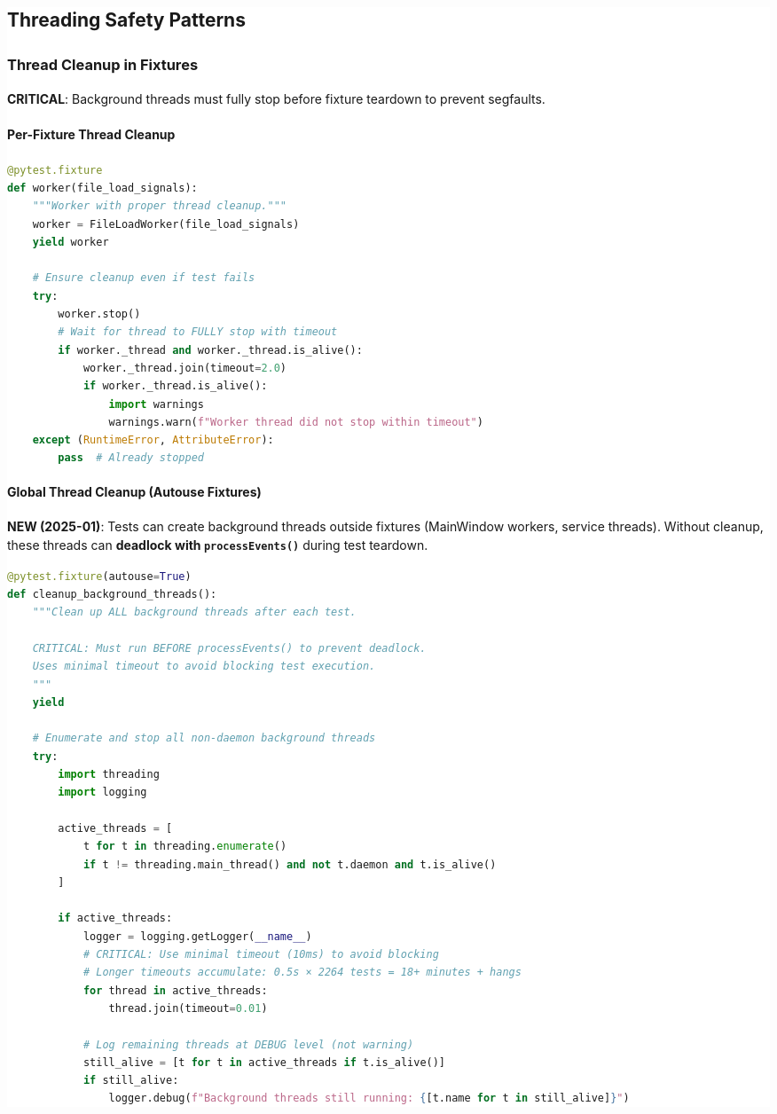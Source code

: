 ## Threading Safety Patterns

### Thread Cleanup in Fixtures

**CRITICAL**: Background threads must fully stop before fixture teardown to prevent segfaults.

#### Per-Fixture Thread Cleanup

```python
@pytest.fixture
def worker(file_load_signals):
    """Worker with proper thread cleanup."""
    worker = FileLoadWorker(file_load_signals)
    yield worker

    # Ensure cleanup even if test fails
    try:
        worker.stop()
        # Wait for thread to FULLY stop with timeout
        if worker._thread and worker._thread.is_alive():
            worker._thread.join(timeout=2.0)
            if worker._thread.is_alive():
                import warnings
                warnings.warn(f"Worker thread did not stop within timeout")
    except (RuntimeError, AttributeError):
        pass  # Already stopped
```

#### Global Thread Cleanup (Autouse Fixtures)

**NEW (2025-01)**: Tests can create background threads outside fixtures (MainWindow workers, service threads). Without cleanup, these threads can **deadlock with `processEvents()`** during test teardown.

```python
@pytest.fixture(autouse=True)
def cleanup_background_threads():
    """Clean up ALL background threads after each test.

    CRITICAL: Must run BEFORE processEvents() to prevent deadlock.
    Uses minimal timeout to avoid blocking test execution.
    """
    yield

    # Enumerate and stop all non-daemon background threads
    try:
        import threading
        import logging

        active_threads = [
            t for t in threading.enumerate()
            if t != threading.main_thread() and not t.daemon and t.is_alive()
        ]

        if active_threads:
            logger = logging.getLogger(__name__)
            # CRITICAL: Use minimal timeout (10ms) to avoid blocking
            # Longer timeouts accumulate: 0.5s × 2264 tests = 18+ minutes + hangs
            for thread in active_threads:
                thread.join(timeout=0.01)

            # Log remaining threads at DEBUG level (not warning)
            still_alive = [t for t in active_threads if t.is_alive()]
            if still_alive:
                logger.debug(f"Background threads still running: {[t.name for t in still_alive]}")
```